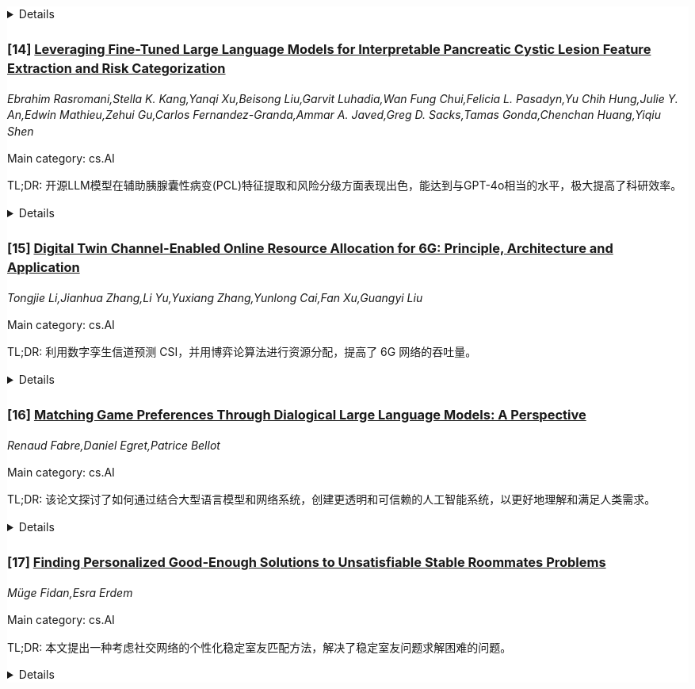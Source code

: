
<details><summary>Details</summary></details>


### [14] [Leveraging Fine-Tuned Large Language Models for Interpretable Pancreatic Cystic Lesion Feature Extraction and Risk Categorization](https://arxiv.org/abs/2507.19973)
*Ebrahim Rasromani,Stella K. Kang,Yanqi Xu,Beisong Liu,Garvit Luhadia,Wan Fung Chui,Felicia L. Pasadyn,Yu Chih Hung,Julie Y. An,Edwin Mathieu,Zehui Gu,Carlos Fernandez-Granda,Ammar A. Javed,Greg D. Sacks,Tamas Gonda,Chenchan Huang,Yiqiu Shen*

Main category: cs.AI

TL;DR: 开源LLM模型在辅助胰腺囊性病变(PCL)特征提取和风险分级方面表现出色，能达到与GPT-4o相当的水平，极大提高了科研效率。


<details><summary>Details</summary></details>


### [15] [Digital Twin Channel-Enabled Online Resource Allocation for 6G: Principle, Architecture and Application](https://arxiv.org/abs/2507.19974)
*Tongjie Li,Jianhua Zhang,Li Yu,Yuxiang Zhang,Yunlong Cai,Fan Xu,Guangyi Liu*

Main category: cs.AI

TL;DR: 利用数字孪生信道预测 CSI，并用博弈论算法进行资源分配，提高了 6G 网络的吞吐量。


<details><summary>Details</summary></details>


### [16] [Matching Game Preferences Through Dialogical Large Language Models: A Perspective](https://arxiv.org/abs/2507.20000)
*Renaud Fabre,Daniel Egret,Patrice Bellot*

Main category: cs.AI

TL;DR: 该论文探讨了如何通过结合大型语言模型和网络系统，创建更透明和可信赖的人工智能系统，以更好地理解和满足人类需求。


<details><summary>Details</summary></details>


### [17] [Finding Personalized Good-Enough Solutions to Unsatisfiable Stable Roommates Problems](https://arxiv.org/abs/2507.20010)
*Müge Fidan,Esra Erdem*

Main category: cs.AI

TL;DR: 本文提出一种考虑社交网络的个性化稳定室友匹配方法，解决了稳定室友问题求解困难的问题。


<details><summary>Details</summary></details>

